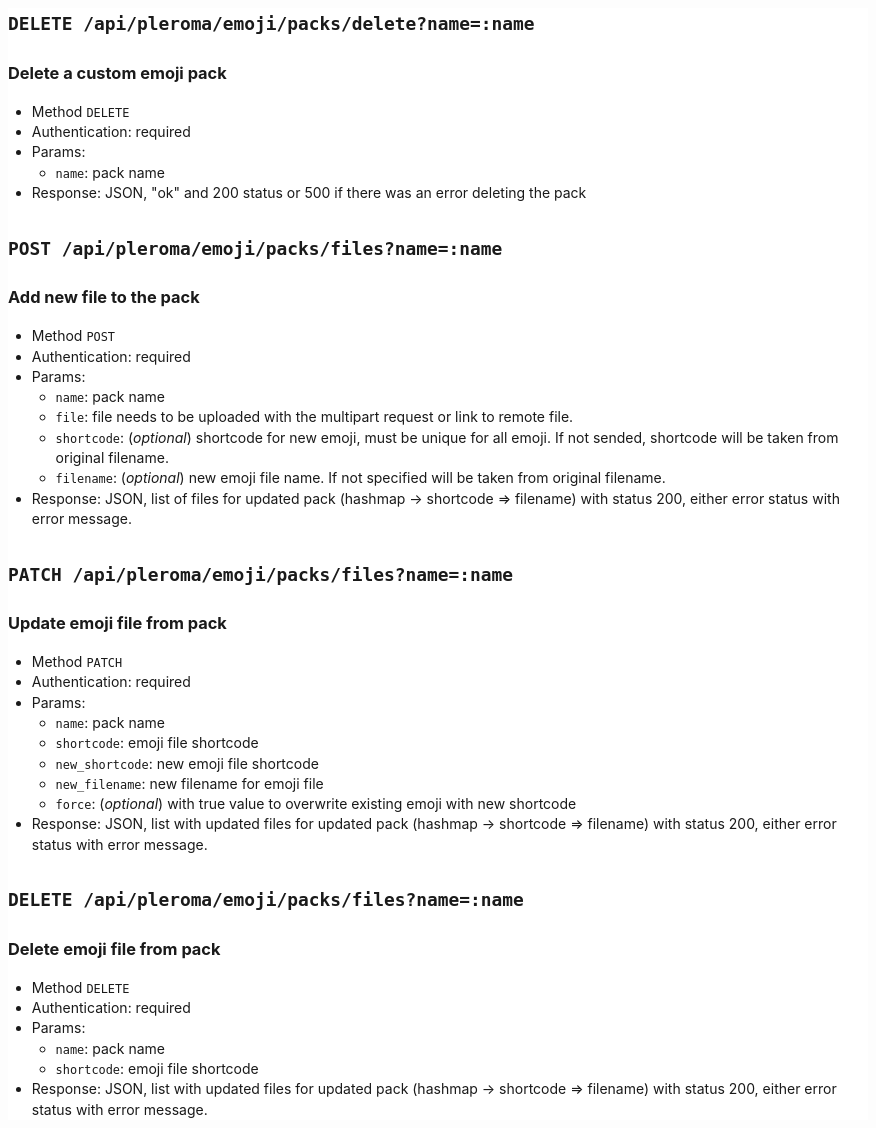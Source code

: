 ## `DELETE /api/pleroma/emoji/packs/delete?name=:name`

### Delete a custom emoji pack

* Method `DELETE`
* Authentication: required
* Params:
  * `name`: pack name
* Response: JSON, "ok" and 200 status or 500 if there was an error deleting the pack

## `POST /api/pleroma/emoji/packs/files?name=:name`

### Add new file to the pack

* Method `POST`
* Authentication: required
* Params:
  * `name`: pack name
  * `file`: file needs to be uploaded with the multipart request or link to remote file.
  * `shortcode`: (*optional*) shortcode for new emoji, must be unique for all emoji. If not sended, shortcode will be taken from original filename.
  * `filename`: (*optional*) new emoji file name. If not specified will be taken from original filename.
* Response: JSON, list of files for updated pack (hashmap -> shortcode => filename) with status 200, either error status with error message.

## `PATCH /api/pleroma/emoji/packs/files?name=:name`

### Update emoji file from pack

* Method `PATCH`
* Authentication: required
* Params:
  * `name`: pack name
  * `shortcode`: emoji file shortcode
  * `new_shortcode`: new emoji file shortcode
  * `new_filename`: new filename for emoji file
  * `force`: (*optional*) with true value to overwrite existing emoji with new shortcode
* Response: JSON, list with updated files for updated pack (hashmap -> shortcode => filename) with status 200, either error status with error message.

## `DELETE /api/pleroma/emoji/packs/files?name=:name`

### Delete emoji file from pack

* Method `DELETE`
* Authentication: required
* Params:
  * `name`: pack name
  * `shortcode`: emoji file shortcode
* Response: JSON, list with updated files for updated pack (hashmap -> shortcode => filename) with status 200, either error status with error message.
